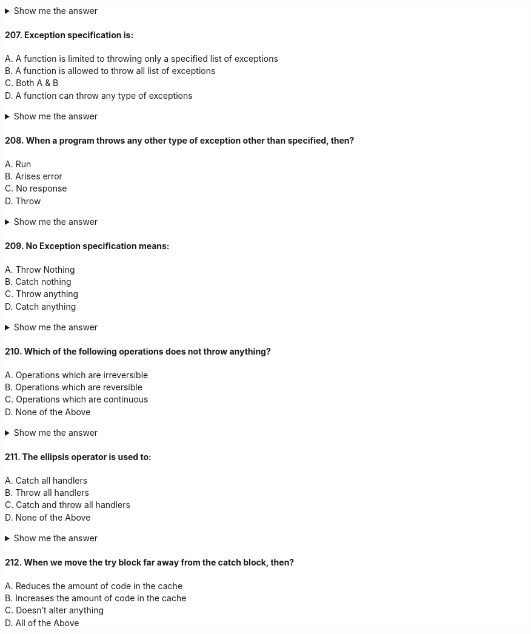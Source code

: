 <details><summary>Show me the answer</summary></details>

#### 207. Exception specification is:

A. A function is limited to throwing only a specified list of exceptions\
B. A function is allowed to throw all list of exceptions\
C. Both A & B\
D. A function can throw any type of exceptions

<details><summary>Show me the answer</summary></details>

#### 208. When a program throws any other type of exception other than specified, then?

A. Run\
B. Arises error\
C. No response\
D. Throw

<details><summary>Show me the answer</summary></details>

#### 209. No Exception specification means:

A. Throw Nothing\
B. Catch nothing\
C. Throw anything\
D. Catch anything

<details><summary>Show me the answer</summary></details>

#### 210. Which of the following operations does not throw anything?

A. Operations which are irreversible\
B. Operations which are reversible\
C. Operations which are continuous\
D. None of the Above

<details><summary>Show me the answer</summary></details>

#### 211. The ellipsis operator is used to:

A. Catch all handlers\
B. Throw all handlers\
C. Catch and throw all handlers\
D. None of the Above

<details><summary>Show me the answer</summary></details>

#### 212. When we move the try block far away from the catch block, then?

A. Reduces the amount of code in the cache\
B. Increases the amount of code in the cache\
C. Doesn’t alter anything\
D. All of the Above
